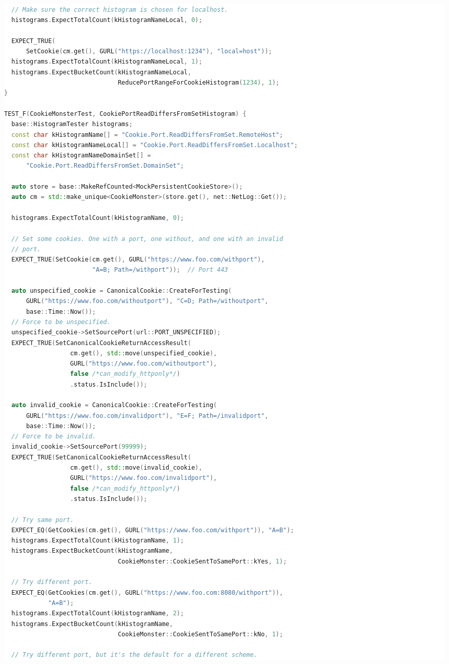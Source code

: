 ```cpp
  // Make sure the correct histogram is chosen for localhost.
  histograms.ExpectTotalCount(kHistogramNameLocal, 0);

  EXPECT_TRUE(
      SetCookie(cm.get(), GURL("https://localhost:1234"), "local=host"));
  histograms.ExpectTotalCount(kHistogramNameLocal, 1);
  histograms.ExpectBucketCount(kHistogramNameLocal,
                               ReducePortRangeForCookieHistogram(1234), 1);
}

TEST_F(CookieMonsterTest, CookiePortReadDiffersFromSetHistogram) {
  base::HistogramTester histograms;
  const char kHistogramName[] = "Cookie.Port.ReadDiffersFromSet.RemoteHost";
  const char kHistogramNameLocal[] = "Cookie.Port.ReadDiffersFromSet.Localhost";
  const char kHistogramNameDomainSet[] =
      "Cookie.Port.ReadDiffersFromSet.DomainSet";

  auto store = base::MakeRefCounted<MockPersistentCookieStore>();
  auto cm = std::make_unique<CookieMonster>(store.get(), net::NetLog::Get());

  histograms.ExpectTotalCount(kHistogramName, 0);

  // Set some cookies. One with a port, one without, and one with an invalid
  // port.
  EXPECT_TRUE(SetCookie(cm.get(), GURL("https://www.foo.com/withport"),
                        "A=B; Path=/withport"));  // Port 443

  auto unspecified_cookie = CanonicalCookie::CreateForTesting(
      GURL("https://www.foo.com/withoutport"), "C=D; Path=/withoutport",
      base::Time::Now());
  // Force to be unspecified.
  unspecified_cookie->SetSourcePort(url::PORT_UNSPECIFIED);
  EXPECT_TRUE(SetCanonicalCookieReturnAccessResult(
                  cm.get(), std::move(unspecified_cookie),
                  GURL("https://www.foo.com/withoutport"),
                  false /*can_modify_httponly*/)
                  .status.IsInclude());

  auto invalid_cookie = CanonicalCookie::CreateForTesting(
      GURL("https://www.foo.com/invalidport"), "E=F; Path=/invalidport",
      base::Time::Now());
  // Force to be invalid.
  invalid_cookie->SetSourcePort(99999);
  EXPECT_TRUE(SetCanonicalCookieReturnAccessResult(
                  cm.get(), std::move(invalid_cookie),
                  GURL("https://www.foo.com/invalidport"),
                  false /*can_modify_httponly*/)
                  .status.IsInclude());

  // Try same port.
  EXPECT_EQ(GetCookies(cm.get(), GURL("https://www.foo.com/withport")), "A=B");
  histograms.ExpectTotalCount(kHistogramName, 1);
  histograms.ExpectBucketCount(kHistogramName,
                               CookieMonster::CookieSentToSamePort::kYes, 1);

  // Try different port.
  EXPECT_EQ(GetCookies(cm.get(), GURL("https://www.foo.com:8080/withport")),
            "A=B");
  histograms.ExpectTotalCount(kHistogramName, 2);
  histograms.ExpectBucketCount(kHistogramName,
                               CookieMonster::CookieSentToSamePort::kNo, 1);

  // Try different port, but it's the default for a different scheme.
```